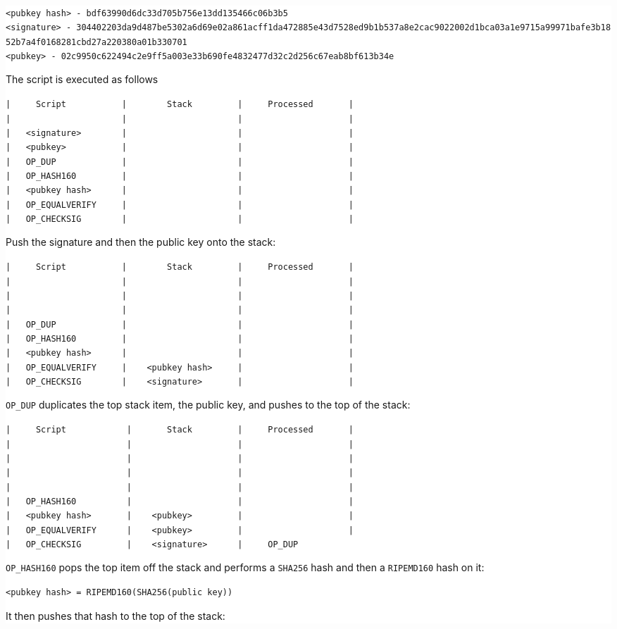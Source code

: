 ```
<pubkey hash> - bdf63990d6dc33d705b756e13dd135466c06b3b5
<signature> - 304402203da9d487be5302a6d69e02a861acff1da472885e43d7528ed9b1b537a8e2cac9022002d1bca03a1e9715a99971bafe3b1852b7a4f0168281cbd27a220380a01b330701
<pubkey> - 02c9950c622494c2e9ff5a003e33b690fe4832477d32c2d256c67eab8bf613b34e
```

The script is executed as follows

```
|     Script           |        Stack         |     Processed       |
|                      |                      |                     |
|   <signature>        |                      |                     |
|   <pubkey>           |                      |                     |
|   OP_DUP             |                      |                     |
|   OP_HASH160         |                      |                     |
|   <pubkey hash>      |                      |                     |
|   OP_EQUALVERIFY     |                      |                     |
|   OP_CHECKSIG        |                      |                     |
```

Push the signature and then the public key onto the stack:

```
|     Script           |        Stack         |     Processed       |
|                      |                      |                     |
|                      |                      |                     |
|                      |                      |                     |
|   OP_DUP             |                      |                     |
|   OP_HASH160         |                      |                     |
|   <pubkey hash>      |                      |                     |
|   OP_EQUALVERIFY     |    <pubkey hash>     |                     |
|   OP_CHECKSIG        |    <signature>       |                     |
```

`OP_DUP` duplicates the top stack item, the public key, and pushes to the top of the stack:

```
|     Script            |       Stack         |     Processed       |
|                       |                     |                     |
|                       |                     |                     | 
|                       |                     |                     | 
|                       |                     |                     | 
|   OP_HASH160          |                     |                     | 
|   <pubkey hash>       |    <pubkey>         |                     | 
|   OP_EQUALVERIFY      |    <pubkey>         |                     | 
|   OP_CHECKSIG         |    <signature>      |     OP_DUP
```

`OP_HASH160` pops the top item off the stack and performs a `SHA256` hash and then a `RIPEMD160` hash on it:

```
<pubkey hash> = RIPEMD160(SHA256(public key))
```

It then pushes that hash to the top of the stack:
